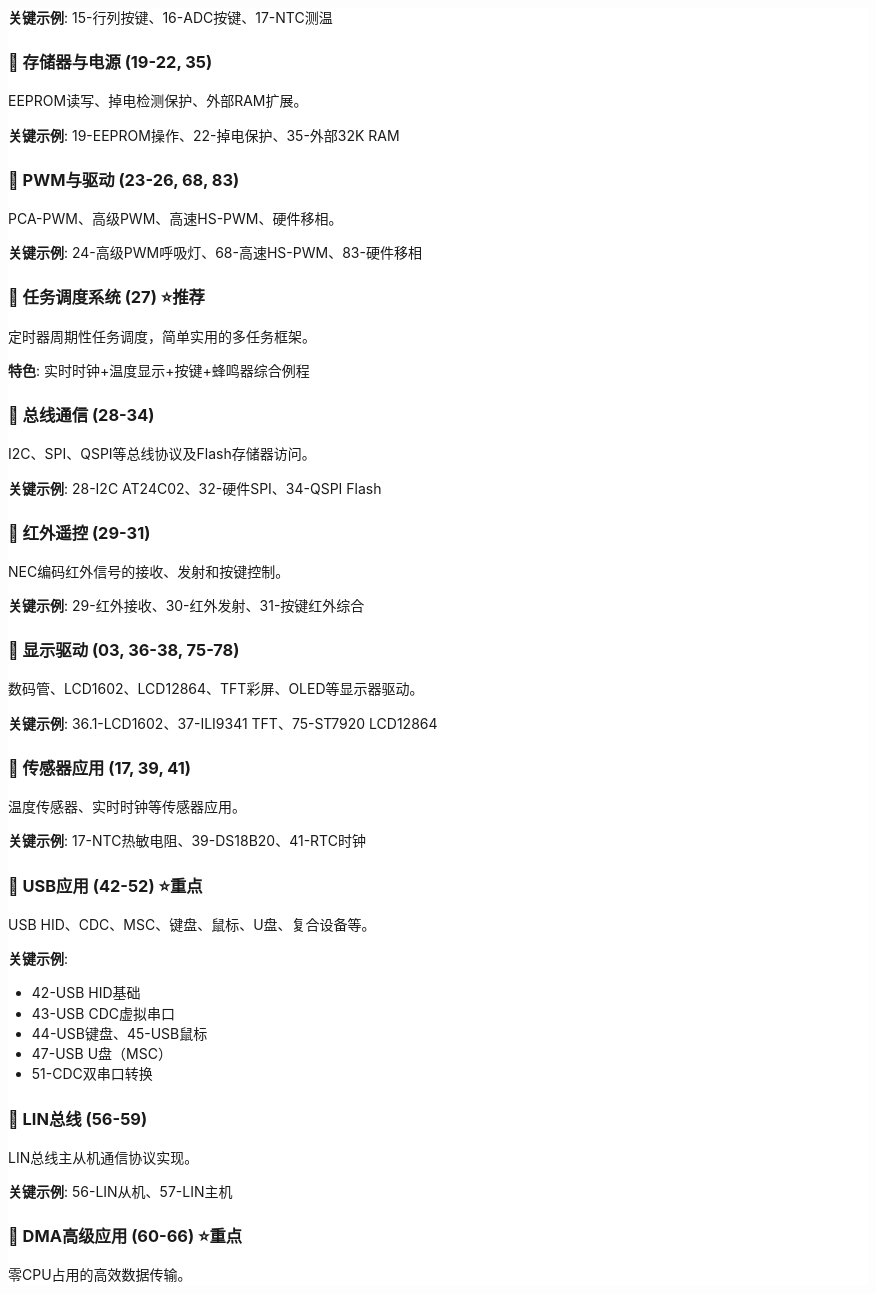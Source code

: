 **关键示例**: 15-行列按键、16-ADC按键、17-NTC测温

### 📌 存储器与电源 (19-22, 35)
EEPROM读写、掉电检测保护、外部RAM扩展。

**关键示例**: 19-EEPROM操作、22-掉电保护、35-外部32K RAM

### 📌 PWM与驱动 (23-26, 68, 83)
PCA-PWM、高级PWM、高速HS-PWM、硬件移相。

**关键示例**: 24-高级PWM呼吸灯、68-高速HS-PWM、83-硬件移相

### 📌 任务调度系统 (27) ⭐推荐
定时器周期性任务调度，简单实用的多任务框架。

**特色**: 实时时钟+温度显示+按键+蜂鸣器综合例程

### 📌 总线通信 (28-34)
I2C、SPI、QSPI等总线协议及Flash存储器访问。

**关键示例**: 28-I2C AT24C02、32-硬件SPI、34-QSPI Flash

### 📌 红外遥控 (29-31)
NEC编码红外信号的接收、发射和按键控制。

**关键示例**: 29-红外接收、30-红外发射、31-按键红外综合

### 📌 显示驱动 (03, 36-38, 75-78)
数码管、LCD1602、LCD12864、TFT彩屏、OLED等显示器驱动。

**关键示例**: 36.1-LCD1602、37-ILI9341 TFT、75-ST7920 LCD12864

### 📌 传感器应用 (17, 39, 41)
温度传感器、实时时钟等传感器应用。

**关键示例**: 17-NTC热敏电阻、39-DS18B20、41-RTC时钟

### 📌 USB应用 (42-52) ⭐重点
USB HID、CDC、MSC、键盘、鼠标、U盘、复合设备等。

**关键示例**: 
- 42-USB HID基础
- 43-USB CDC虚拟串口
- 44-USB键盘、45-USB鼠标
- 47-USB U盘（MSC）
- 51-CDC双串口转换

### 📌 LIN总线 (56-59)
LIN总线主从机通信协议实现。

**关键示例**: 56-LIN从机、57-LIN主机

### 📌 DMA高级应用 (60-66) ⭐重点
零CPU占用的高效数据传输。
